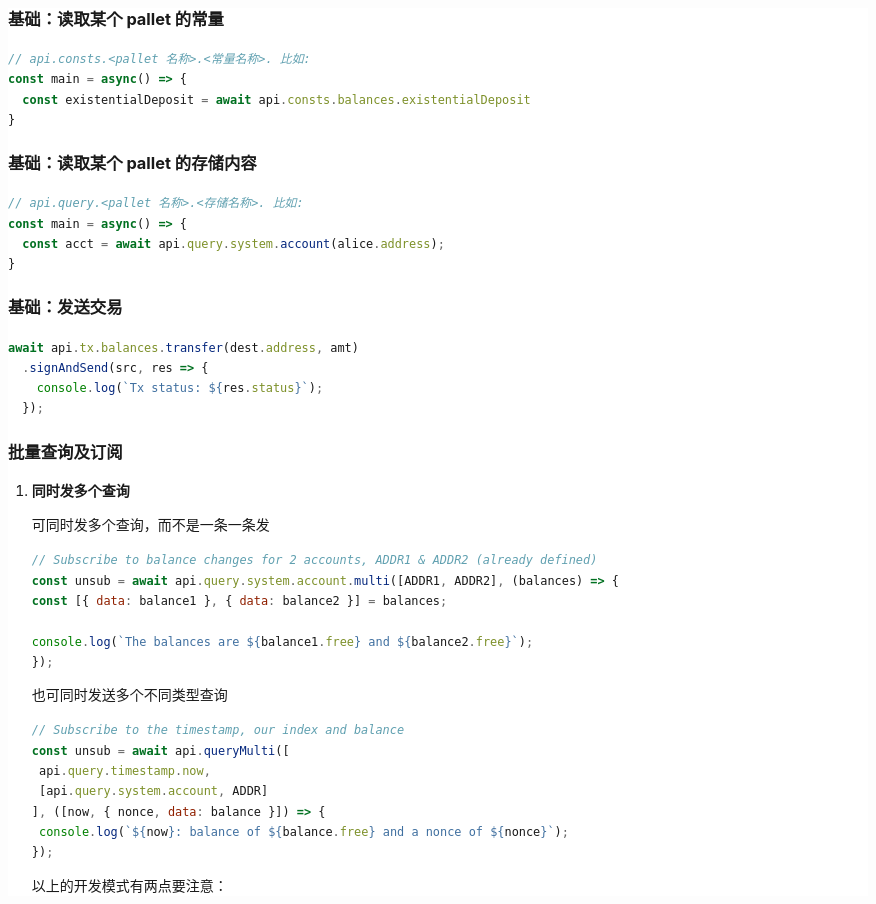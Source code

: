 
### 基础：读取某个 pallet 的常量

```javascript
// api.consts.<pallet 名称>.<常量名称>. 比如:
const main = async() => {
  const existentialDeposit = await api.consts.balances.existentialDeposit
}
```

### 基础：读取某个 pallet 的存储内容

```javascript
// api.query.<pallet 名称>.<存储名称>. 比如:
const main = async() => {
  const acct = await api.query.system.account(alice.address);
}
```

### 基础：发送交易

```javascript
await api.tx.balances.transfer(dest.address, amt)
  .signAndSend(src, res => {
    console.log(`Tx status: ${res.status}`);
  });
```

### 批量查询及订阅

1. **同时发多个查询**

    可同时发多个查询，而不是一条一条发

    ```javascript
    // Subscribe to balance changes for 2 accounts, ADDR1 & ADDR2 (already defined)
    const unsub = await api.query.system.account.multi([ADDR1, ADDR2], (balances) => {
    const [{ data: balance1 }, { data: balance2 }] = balances;

    console.log(`The balances are ${balance1.free} and ${balance2.free}`);
    });
    ```

    也可同时发送多个不同类型查询

    ```javascript
    // Subscribe to the timestamp, our index and balance
    const unsub = await api.queryMulti([
     api.query.timestamp.now,
     [api.query.system.account, ADDR]
    ], ([now, { nonce, data: balance }]) => {
     console.log(`${now}: balance of ${balance.free} and a nonce of ${nonce}`);
    });
    ```

    以上的开发模式有两点要注意：
